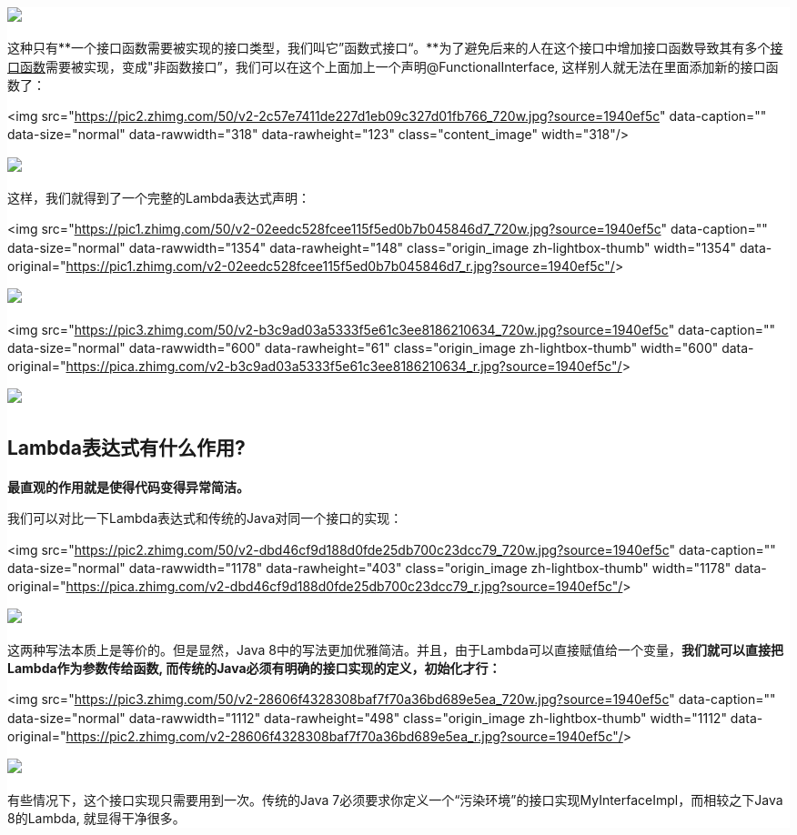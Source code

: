 ![](https://pic3.zhimg.com/80/v2-55de66060b4cb70193ddc7fea201b257_720w.jpg?source=1940ef5c)

这种只有**一个接口函数需要被实现的接口类型，我们叫它”函数式接口“。**为了避免后来的人在这个接口中增加接口函数导致其有多个[接口函数](https://www.zhihu.com/search?q=%E6%8E%A5%E5%8F%A3%E5%87%BD%E6%95%B0&search_source=Entity&hybrid_search_source=Entity&hybrid_search_extra=%7B%22sourceType%22%3A%22answer%22%2C%22sourceId%22%3A324121308%7D)需要被实现，变成"非函数接口”，我们可以在这个上面加上一个声明@FunctionalInterface, 这样别人就无法在里面添加新的接口函数了：

&lt;img src="https://pic2.zhimg.com/50/v2-2c57e7411de227d1eb09c327d01fb766_720w.jpg?source=1940ef5c" data-caption="" data-size="normal" data-rawwidth="318" data-rawheight="123" class="content_image" width="318"/&gt;

![](https://pic2.zhimg.com/80/v2-2c57e7411de227d1eb09c327d01fb766_720w.jpg?source=1940ef5c)

这样，我们就得到了一个完整的Lambda表达式声明：

&lt;img src="https://pic1.zhimg.com/50/v2-02eedc528fcee115f5ed0b7b045846d7_720w.jpg?source=1940ef5c" data-caption="" data-size="normal" data-rawwidth="1354" data-rawheight="148" class="origin_image zh-lightbox-thumb" width="1354" data-original="https://pic1.zhimg.com/v2-02eedc528fcee115f5ed0b7b045846d7_r.jpg?source=1940ef5c"/&gt;

![](https://pic1.zhimg.com/80/v2-02eedc528fcee115f5ed0b7b045846d7_720w.jpg?source=1940ef5c)

&lt;img src="https://pic3.zhimg.com/50/v2-b3c9ad03a5333f5e61c3ee8186210634_720w.jpg?source=1940ef5c" data-caption="" data-size="normal" data-rawwidth="600" data-rawheight="61" class="origin_image zh-lightbox-thumb" width="600" data-original="https://pica.zhimg.com/v2-b3c9ad03a5333f5e61c3ee8186210634_r.jpg?source=1940ef5c"/&gt;

![](https://pic3.zhimg.com/80/v2-b3c9ad03a5333f5e61c3ee8186210634_720w.jpg?source=1940ef5c)

## **Lambda表达式有什么作用?**

**最直观的作用就是使得代码变得异常简洁。**

我们可以对比一下Lambda表达式和传统的Java对同一个接口的实现：

&lt;img src="https://pic2.zhimg.com/50/v2-dbd46cf9d188d0fde25db700c23dcc79_720w.jpg?source=1940ef5c" data-caption="" data-size="normal" data-rawwidth="1178" data-rawheight="403" class="origin_image zh-lightbox-thumb" width="1178" data-original="https://pica.zhimg.com/v2-dbd46cf9d188d0fde25db700c23dcc79_r.jpg?source=1940ef5c"/&gt;

![](https://pic2.zhimg.com/80/v2-dbd46cf9d188d0fde25db700c23dcc79_720w.jpg?source=1940ef5c)

这两种写法本质上是等价的。但是显然，Java 8中的写法更加优雅简洁。并且，由于Lambda可以直接赋值给一个变量，**我们就可以直接把Lambda作为参数传给函数, 而传统的Java必须有明确的接口实现的定义，初始化才行：**

&lt;img src="https://pic3.zhimg.com/50/v2-28606f4328308baf7f70a36bd689e5ea_720w.jpg?source=1940ef5c" data-caption="" data-size="normal" data-rawwidth="1112" data-rawheight="498" class="origin_image zh-lightbox-thumb" width="1112" data-original="https://pic2.zhimg.com/v2-28606f4328308baf7f70a36bd689e5ea_r.jpg?source=1940ef5c"/&gt;

![](https://pic3.zhimg.com/80/v2-28606f4328308baf7f70a36bd689e5ea_720w.jpg?source=1940ef5c)

有些情况下，这个接口实现只需要用到一次。传统的Java 7必须要求你定义一个“污染环境”的接口实现MyInterfaceImpl，而相较之下Java 8的Lambda, 就显得干净很多。

